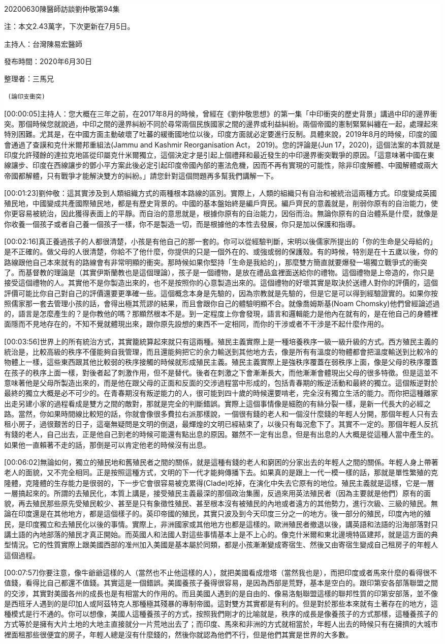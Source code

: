 20200630陳醫師訪談劉仲敬第94集



注：本文2.43萬字，下次更新在7月5日。

     

主持人：台灣陳易宏醫師  

發布時間：2020年6月30日  

整理者：三馬兄

     (論印支衝突)



[00:00:05]主持人：您大概在三年之前，在2017年8月的時候，曾經在《劉仲敬思想》的第一集「中印衝突的歷史背景」講過中印的邊界衝突。那個時候您就說過，中印之間的邊界糾紛不同於尋常兩個民族國家之間的邊界或利益糾紛。兩個帝國的憲制緊緊糾纏在一起，處理起來特別困難。尤其是，在中國方面主動破壞了吐蕃的緩衝國地位以後，印度方面就必定要進行反制。具體來說，2019年8月的時候，印度的國會通過了查謨和克什米爾邦重組法(Jammu and Kashmir Reorganisation Act， 2019)。您的評論是(Jun 17，2020)，這個法案的本質就是印度允許殘餘的達拉克地區從印屬克什米爾獨立，這個決定才是引起上個禮拜和最近發生的中印邊界衝突戰爭的原因。「這意味著中國在東線讓步、印度在西線讓步的鄧小平方案此後必定引起印度帝國內部的憲法危機，因而不再有實現的可能性，除非印度解體、中國解體或兩大帝國都解體，只有戰爭才能解決雙方的糾紛。」請您針對這個問題再多幫我們講解一下。

     

[00:01:23]劉仲敬：這其實涉及到人類組織方式的兩種根本路線的區別。實際上，人類的組織只有自治和被統治這兩種方式。印度變成英國殖民地，中國變成共產國際殖民地，都是有歷史背景的。中國的基本盤始終是編戶齊民。編戶齊民的意義就是，削弱你原有的自治能力，使你更容易被統治，因此獲得表面上的平靜。而自治的意思就是，根據你原有的自治能力，因俗而治。無論你原有的自治體系是什麼，就像是你收養一個孩子或者自己養一個孩子一樣，你不是製造一切，而是根據他的本性去發展，你只是加以保護和指導。

     

[00:02:16]真正養過孩子的人都很清楚，小孩是有他自己的那一套的。你可以從經驗判斷，宋明以後儒家所提出的「你的生命是父母給的」是不正確的。做父母的人很清楚，你給不了他什麼，你提供的只是一個外在的、或強或弱的保護殼。有的時候，特別是在十五歲以後，你的路線跟他自己本來就有的路線會有非常明顯的衝突。那時候如果你堅持「生命是我給的」，那麼雙方簡直就要爆發一場獨立戰爭式的衝突了。而基督教的理論是（其實伊斯蘭教也是這個理論），孩子是一個禮物，是放在禮品盒裡面送給你的禮物。這個禮物是上帝造的，你只是接受這個禮物的人。其實他不是你製造出來的，也不是按照你的心意製造出來的。這個禮物的好壞其實是取決於送禮人對你的評價的，這個評價可能比你自己對自己的評價還要更準確一些。這個概念本身是先驗的，因為宗教就是先驗的，但是它是可以得到經驗證實的。如果你按照儒家那一套去管理小孩的話，會得出極其荒謬的結果，而且會跟你自己的體驗明顯不合。就像喬姆斯基(Noam Chomsky)他們曾經論述過的，語言是怎麼產生的？是你教他的嗎？那顯然根本不是。到一定程度上你會發現，語言和邏輯能力是他內在就有的，是在他自己的身體裡面隱而不見地存在的，不知不覺就體現出來，跟你原先設想的東西不一定相同，而你的干涉或者不干涉是不起什麼作用的。

     

[00:03:56]世界上的所有統治方式，其實籠統算起來就只有這兩種。殖民主義實際上是一種培養秩序一級一級升級的方式。西方殖民主義的統治是，比較高級的秩序不僅能夠自我管理，而且還能夠把它的余力輸送到其他地方去，像是所有有溫度的物體都會把溫度輸送到比較冷的物體上一樣，這些東西跟其他比較弱的秩序接觸的時候就形成殖民主義。殖民主義實際上是強秩序覆蓋在弱秩序上面，像是父母的秩序覆蓋在孩子的秩序上面一樣，對後者起了刺激作用，但不是替代。後者在刺激之下會漸漸長大，而他漸漸會體現出父母的很多特徵。但是這並不意味著他是父母所製造出來的，而是他在跟父母的正面和反面的交涉過程當中形成的，包括青春期的叛逆活動和最終的獨立。這個叛逆對於最終的獨立大概是必不可少的。在青春期沒有叛逆能力的人，很可能到四十歲的時候還要啃老，完全沒有獨立生活的能力。而你把這種離家出走另建小家的過程看成是雙方之間的敵對，那就是完全的判斷錯誤。實際上這個事情像是細胞的有絲分裂一樣，是新一代長大的必經之路。當然，你如果時間線比較短的話，你就會像很多費拉右派那樣說，一個很有錢的老人和一個沒什麼錢的年輕人分開，那個年輕人只有去租小房子，過很艱苦的日子，這毫無疑問是文明的倒退，最輝煌的文明已經結束了，以後只有每況愈下了。其實不一定的。那個年輕人反抗有錢的老人，自己出去，正是他自己到老的時候可能還有點出息的原因。雖然不一定有出息，但是有出息的人大概是從這種人當中產生的。如果他一直賴著不走的話，那倒是可以肯定他老的時候沒有出息。

     

[00:06:02]無論如何，獨立的殖民地和舊殖民者之間的關係，就是這種有錢的老人和窮困的分家出去的年輕人之間的關係。年輕人身上帶著老人的面貌，又不完全相同。正是按照這種方式，文明的下一代才能夠傳播下去。如果真的是跟上一代一模一樣的話，那就是單性繁殖的克隆體，克隆體的生存能力是很弱的，下一步它會很容易被克累得(Clade)吃掉，在演化中失去它原有的地位。殖民主義就是這樣，它是一層一層搞起來的。所謂的去殖民化，本質上講是，接受殖民主義最深的那個政治集團，反過來用英法殖民者（因為主要就是他們）原有的面貌，再去殖民那些原先受殖民較少、甚至是只有象徵性殖民、甚至根本沒有被殖民的內地或者遠方的其他勢力，進行次級、三級的殖民。無論在印度還是在其他地方，都是這個樣子的。英印帝國的殖民，其實只波及到今天印度三分之一的地方。後一部分的殖民，印度內地的殖民，是印度獨立和去殖民化以後的事情。實際上，非洲國家或其他地方也都是這樣的。歐洲殖民者撤退以後，講英語和法語的沿海部落對只講土語的內地部落的殖民才真正開始。而英國人和法國人對這些事情基本上是不上心的。像克什米爾和東北邊境特區建邦，就是這方面的典型情況。它的性質實際上跟美國西部的准州加入美國是基本屬於同類，都是小孩漸漸變成寄宿生、然後又由寄宿生變成自己租房子的年輕人這個過程。

     

[00:07:57]你要注意，像牛爺爺這樣的人（當然也不止他這樣的人），就把美國看成燈塔（當然我也是），而把印度或者馬來什麼的看得很不值錢，看得比自己都還不值錢。其實這是一個錯誤。美國養孩子養得很容易，是因為西部是荒野，基本是空白的。跟印第安各部落聯盟之間的交涉，其實對美國各州的成長也是有相當大的作用的。而且美國人遇到的是自由的、像易洛魁聯盟這樣的聯邦性質的印第安部落，並不像是西班牙人遇到的是印加人或阿茲特克人那種極其殘暴的專制帝國。這對雙方其實都是有利的。但是對於那些本來就有土著存在的地方，這種模式是行不通的。你可以想像，美國人這種養孩子的方式，按照我們剛才的比喻就是，秩序的成長是像養孩子的方式那樣，這種養孩子的方式等於是擁有大片土地的大地主直接就分一片荒地出去了；而印度、馬來和非洲的方式就相當於，年輕人出去的時候只有在擁擠的大城市裡面租那些很便宜的房子，年輕人總是沒有什麼錢的，然後你就認為他們不行，但是他們其實是世界的大多數。
